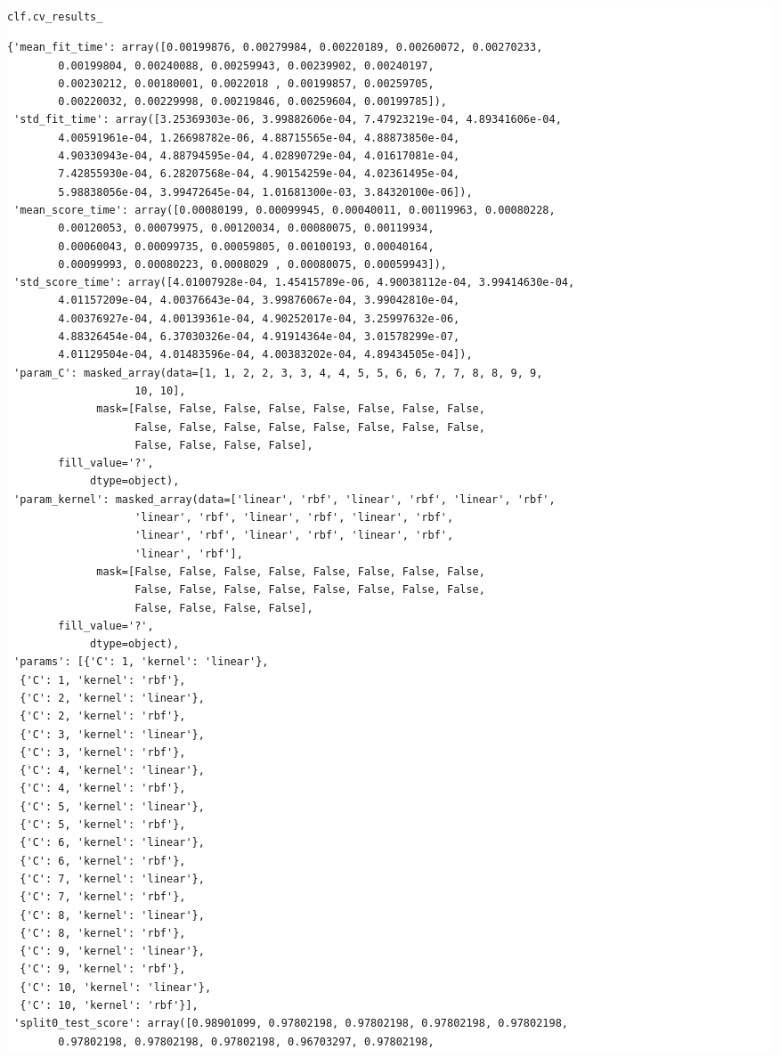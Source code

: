 </div>

<div class="cell code" execution_count="73">

``` python
clf.cv_results_
```

<div class="output execute_result" execution_count="73">

    {'mean_fit_time': array([0.00199876, 0.00279984, 0.00220189, 0.00260072, 0.00270233,
            0.00199804, 0.00240088, 0.00259943, 0.00239902, 0.00240197,
            0.00230212, 0.00180001, 0.0022018 , 0.00199857, 0.00259705,
            0.00220032, 0.00229998, 0.00219846, 0.00259604, 0.00199785]),
     'std_fit_time': array([3.25369303e-06, 3.99882606e-04, 7.47923219e-04, 4.89341606e-04,
            4.00591961e-04, 1.26698782e-06, 4.88715565e-04, 4.88873850e-04,
            4.90330943e-04, 4.88794595e-04, 4.02890729e-04, 4.01617081e-04,
            7.42855930e-04, 6.28207568e-04, 4.90154259e-04, 4.02361495e-04,
            5.98838056e-04, 3.99472645e-04, 1.01681300e-03, 3.84320100e-06]),
     'mean_score_time': array([0.00080199, 0.00099945, 0.00040011, 0.00119963, 0.00080228,
            0.00120053, 0.00079975, 0.00120034, 0.00080075, 0.00119934,
            0.00060043, 0.00099735, 0.00059805, 0.00100193, 0.00040164,
            0.00099993, 0.00080223, 0.0008029 , 0.00080075, 0.00059943]),
     'std_score_time': array([4.01007928e-04, 1.45415789e-06, 4.90038112e-04, 3.99414630e-04,
            4.01157209e-04, 4.00376643e-04, 3.99876067e-04, 3.99042810e-04,
            4.00376927e-04, 4.00139361e-04, 4.90252017e-04, 3.25997632e-06,
            4.88326454e-04, 6.37030326e-04, 4.91914364e-04, 3.01578299e-07,
            4.01129504e-04, 4.01483596e-04, 4.00383202e-04, 4.89434505e-04]),
     'param_C': masked_array(data=[1, 1, 2, 2, 3, 3, 4, 4, 5, 5, 6, 6, 7, 7, 8, 8, 9, 9,
                        10, 10],
                  mask=[False, False, False, False, False, False, False, False,
                        False, False, False, False, False, False, False, False,
                        False, False, False, False],
            fill_value='?',
                 dtype=object),
     'param_kernel': masked_array(data=['linear', 'rbf', 'linear', 'rbf', 'linear', 'rbf',
                        'linear', 'rbf', 'linear', 'rbf', 'linear', 'rbf',
                        'linear', 'rbf', 'linear', 'rbf', 'linear', 'rbf',
                        'linear', 'rbf'],
                  mask=[False, False, False, False, False, False, False, False,
                        False, False, False, False, False, False, False, False,
                        False, False, False, False],
            fill_value='?',
                 dtype=object),
     'params': [{'C': 1, 'kernel': 'linear'},
      {'C': 1, 'kernel': 'rbf'},
      {'C': 2, 'kernel': 'linear'},
      {'C': 2, 'kernel': 'rbf'},
      {'C': 3, 'kernel': 'linear'},
      {'C': 3, 'kernel': 'rbf'},
      {'C': 4, 'kernel': 'linear'},
      {'C': 4, 'kernel': 'rbf'},
      {'C': 5, 'kernel': 'linear'},
      {'C': 5, 'kernel': 'rbf'},
      {'C': 6, 'kernel': 'linear'},
      {'C': 6, 'kernel': 'rbf'},
      {'C': 7, 'kernel': 'linear'},
      {'C': 7, 'kernel': 'rbf'},
      {'C': 8, 'kernel': 'linear'},
      {'C': 8, 'kernel': 'rbf'},
      {'C': 9, 'kernel': 'linear'},
      {'C': 9, 'kernel': 'rbf'},
      {'C': 10, 'kernel': 'linear'},
      {'C': 10, 'kernel': 'rbf'}],
     'split0_test_score': array([0.98901099, 0.97802198, 0.97802198, 0.97802198, 0.97802198,
            0.97802198, 0.97802198, 0.97802198, 0.96703297, 0.97802198,